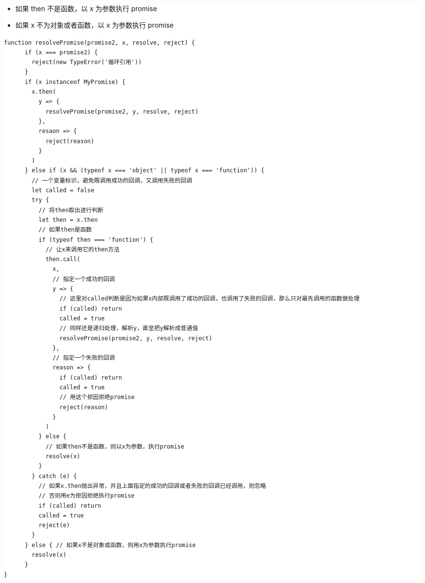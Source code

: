
- 如果 then 不是函数，以 x 为参数执行 promise



- 如果 x 不为对象或者函数，以 x 为参数执行 promise


```
function resolvePromise(promise2, x, resolve, reject) {
      if (x === promise2) {
        reject(new TypeError('循环引用'))
      }
      if (x instanceof MyPromise) {
        x.then(
          y => {
            resolvePromise(promise2, y, resolve, reject)
          },
          resaon => {
            reject(reason)
          }
        )
      } else if (x && (typeof x === 'object' || typeof x === 'function')) {
        // 一个变量标识，避免既调用成功的回调，又调用失败的回调
        let called = false 
        try {
          // 将then取出进行判断
          let then = x.then
          // 如果then是函数
          if (typeof then === 'function') {
            // 让x来调用它的then方法
            then.call(
              x, 
              // 指定一个成功的回调
              y => {
                // 这里对called判断是因为如果x内部既调用了成功的回调，也调用了失败的回调，那么只对最先调用的函数做处理
                if (called) return
                called = true
                // 同样还是递归处理，解析y，直至把y解析成普通值
                resolvePromise(promise2, y, resolve, reject)
              },
              // 指定一个失败的回调
              reason => {
                if (called) return
                called = true
                // 用这个拒因拒绝promise
                reject(reason)
              }
            )
          } else {
            // 如果then不是函数，则以x为参数，执行promise
            resolve(x)
          }
        } catch (e) {
          // 如果x.then抛出异常，并且上面指定的成功的回调或者失败的回调已经调用，则忽略
          // 否则用e为拒因拒绝执行promise
          if (called) return
          called = true
          reject(e)
        }        
      } else { // 如果x不是对象或函数，则用x为参数执行promise
        resolve(x)
      }
}
```
